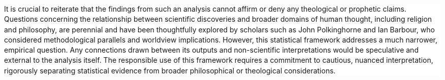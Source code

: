 It is crucial to reiterate that the findings from such an analysis cannot affirm or deny any theological or prophetic claims. Questions concerning the relationship between scientific discoveries and broader domains of human thought, including religion and philosophy, are perennial and have been thoughtfully explored by scholars such as John Polkinghorne and Ian Barbour, who considered methodological parallels and worldview implications. However, this statistical framework addresses a much narrower, empirical question. Any connections drawn between its outputs and non-scientific interpretations would be speculative and external to the analysis itself. The responsible use of this framework requires a commitment to cautious, nuanced interpretation, rigorously separating statistical evidence from broader philosophical or theological considerations.